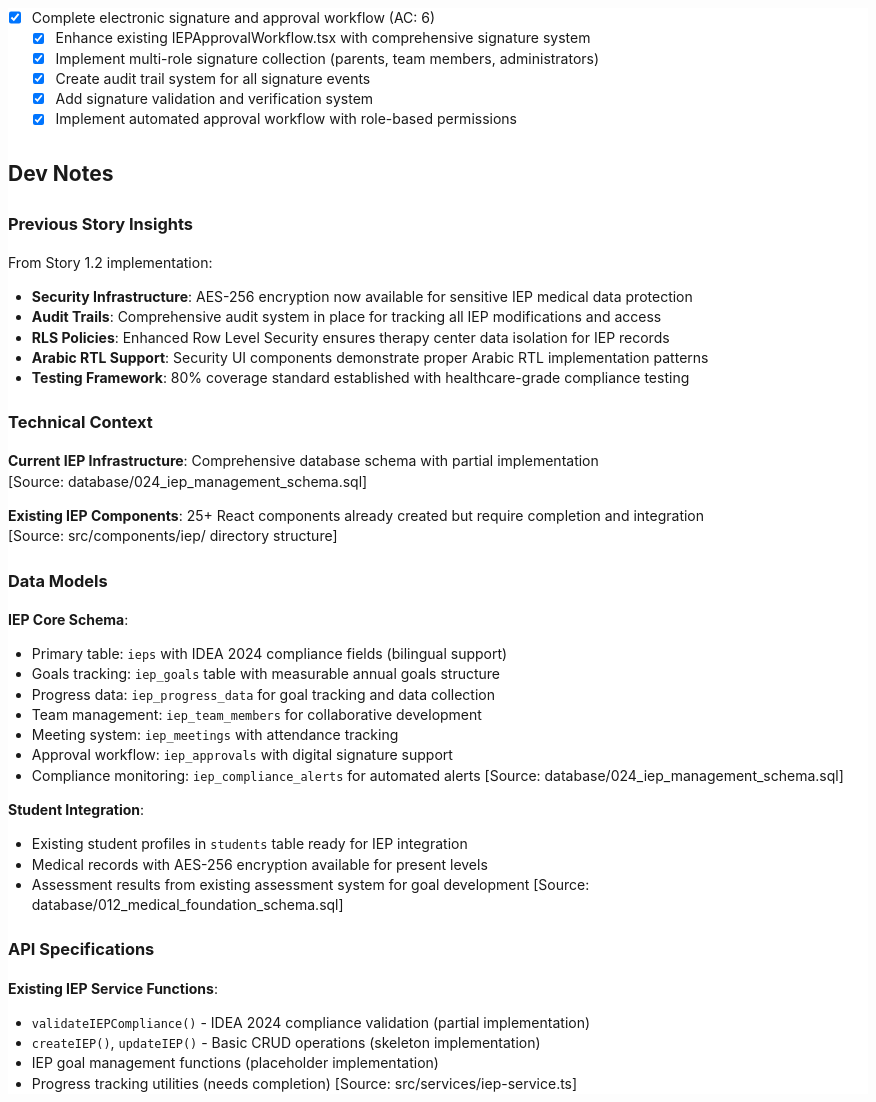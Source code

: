 - [x] Complete electronic signature and approval workflow (AC: 6)
  - [x] Enhance existing IEPApprovalWorkflow.tsx with comprehensive signature system
  - [x] Implement multi-role signature collection (parents, team members, administrators)
  - [x] Create audit trail system for all signature events
  - [x] Add signature validation and verification system
  - [x] Implement automated approval workflow with role-based permissions

## Dev Notes

### Previous Story Insights
From Story 1.2 implementation:
- **Security Infrastructure**: AES-256 encryption now available for sensitive IEP medical data protection
- **Audit Trails**: Comprehensive audit system in place for tracking all IEP modifications and access
- **RLS Policies**: Enhanced Row Level Security ensures therapy center data isolation for IEP records
- **Arabic RTL Support**: Security UI components demonstrate proper Arabic RTL implementation patterns
- **Testing Framework**: 80% coverage standard established with healthcare-grade compliance testing

### Technical Context
**Current IEP Infrastructure**: Comprehensive database schema with partial implementation  
[Source: database/024_iep_management_schema.sql]

**Existing IEP Components**: 25+ React components already created but require completion and integration  
[Source: src/components/iep/ directory structure]

### Data Models
**IEP Core Schema**: 
- Primary table: `ieps` with IDEA 2024 compliance fields (bilingual support)
- Goals tracking: `iep_goals` table with measurable annual goals structure  
- Progress data: `iep_progress_data` for goal tracking and data collection
- Team management: `iep_team_members` for collaborative development
- Meeting system: `iep_meetings` with attendance tracking
- Approval workflow: `iep_approvals` with digital signature support
- Compliance monitoring: `iep_compliance_alerts` for automated alerts
[Source: database/024_iep_management_schema.sql]

**Student Integration**: 
- Existing student profiles in `students` table ready for IEP integration
- Medical records with AES-256 encryption available for present levels
- Assessment results from existing assessment system for goal development
[Source: database/012_medical_foundation_schema.sql]

### API Specifications
**Existing IEP Service Functions**:
- `validateIEPCompliance()` - IDEA 2024 compliance validation (partial implementation)
- `createIEP()`, `updateIEP()` - Basic CRUD operations (skeleton implementation)
- IEP goal management functions (placeholder implementation)
- Progress tracking utilities (needs completion)
[Source: src/services/iep-service.ts]
